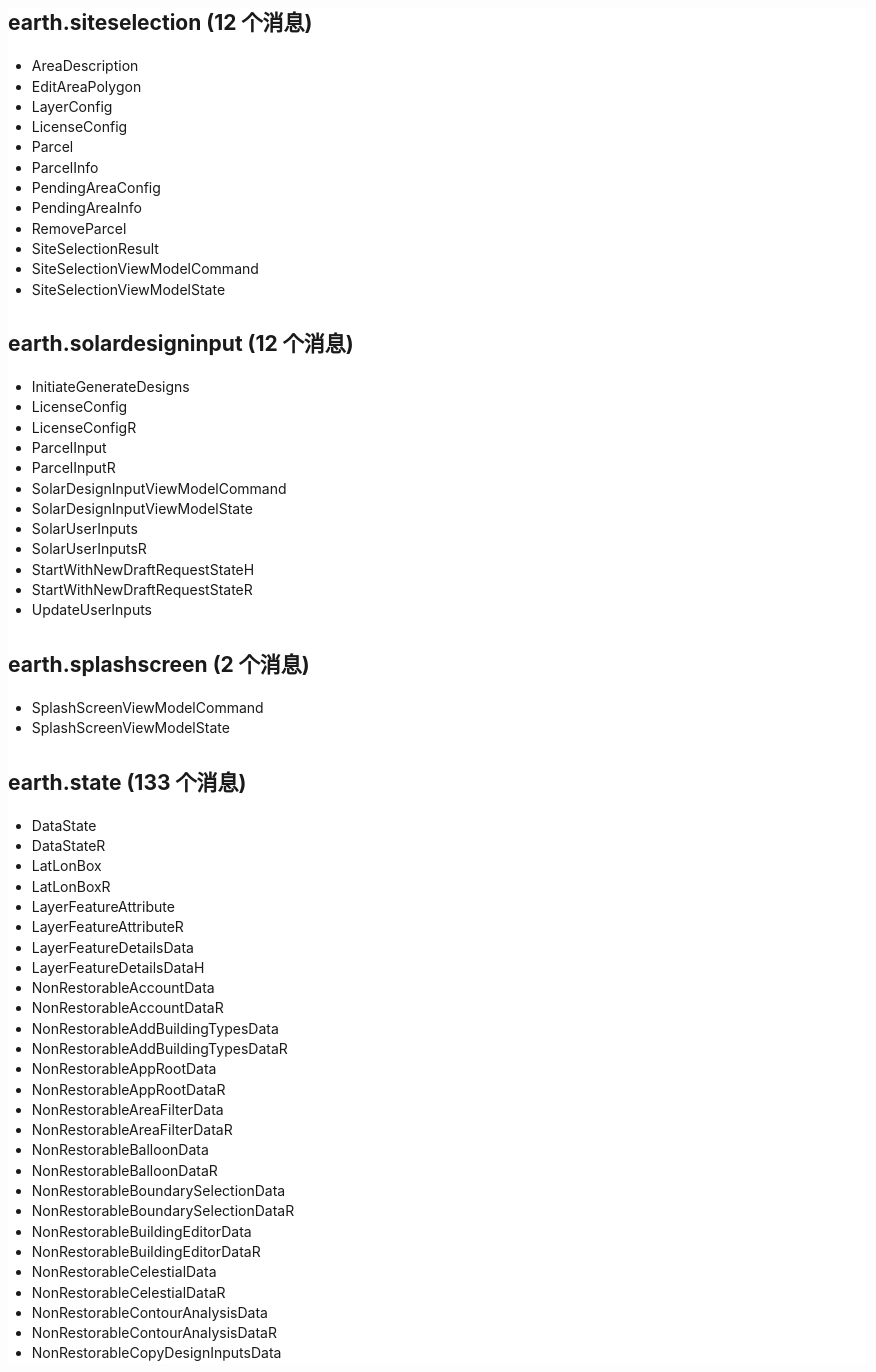 ## earth.siteselection (12 个消息)
- AreaDescription
- EditAreaPolygon
- LayerConfig
- LicenseConfig
- Parcel
- ParcelInfo
- PendingAreaConfig
- PendingAreaInfo
- RemoveParcel
- SiteSelectionResult
- SiteSelectionViewModelCommand
- SiteSelectionViewModelState

## earth.solardesigninput (12 个消息)
- InitiateGenerateDesigns
- LicenseConfig
- LicenseConfigR
- ParcelInput
- ParcelInputR
- SolarDesignInputViewModelCommand
- SolarDesignInputViewModelState
- SolarUserInputs
- SolarUserInputsR
- StartWithNewDraftRequestStateH
- StartWithNewDraftRequestStateR
- UpdateUserInputs

## earth.splashscreen (2 个消息)
- SplashScreenViewModelCommand
- SplashScreenViewModelState

## earth.state (133 个消息)
- DataState
- DataStateR
- LatLonBox
- LatLonBoxR
- LayerFeatureAttribute
- LayerFeatureAttributeR
- LayerFeatureDetailsData
- LayerFeatureDetailsDataH
- NonRestorableAccountData
- NonRestorableAccountDataR
- NonRestorableAddBuildingTypesData
- NonRestorableAddBuildingTypesDataR
- NonRestorableAppRootData
- NonRestorableAppRootDataR
- NonRestorableAreaFilterData
- NonRestorableAreaFilterDataR
- NonRestorableBalloonData
- NonRestorableBalloonDataR
- NonRestorableBoundarySelectionData
- NonRestorableBoundarySelectionDataR
- NonRestorableBuildingEditorData
- NonRestorableBuildingEditorDataR
- NonRestorableCelestialData
- NonRestorableCelestialDataR
- NonRestorableContourAnalysisData
- NonRestorableContourAnalysisDataR
- NonRestorableCopyDesignInputsData